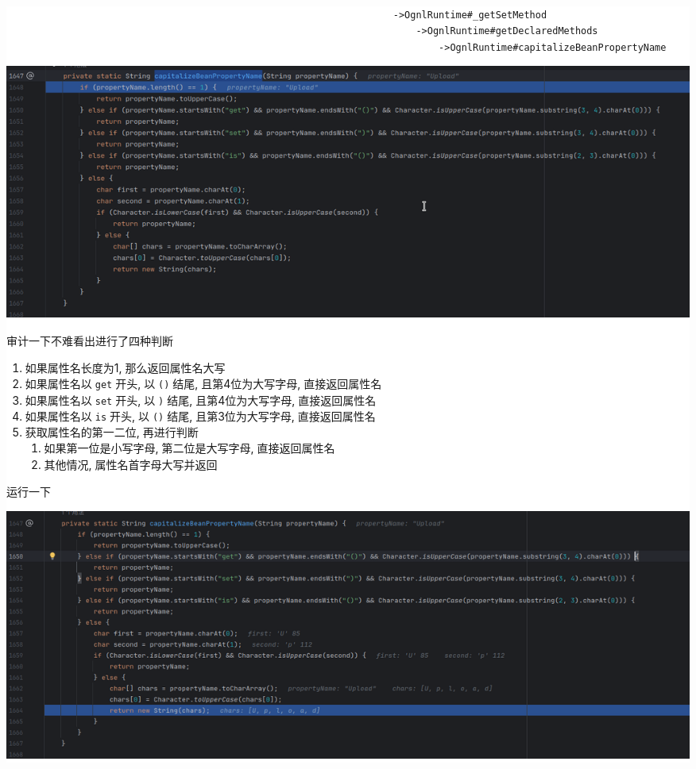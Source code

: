```
																	->OgnlRuntime#_getSetMethod
																		->OgnlRuntime#getDeclaredMethods
																			->OgnlRuntime#capitalizeBeanPropertyName
```

![Untitled](Apache%20Struts2%20%E6%96%87%E4%BB%B6%E4%B8%8A%E4%BC%A0%E5%88%86%E6%9E%90(CVE-2023-50164%20S2-066)%20545486c2c0f74ea786f6c05eb42f7267/Untitled%2052.png)

审计一下不难看出进行了四种判断

1. 如果属性名长度为1, 那么返回属性名大写
2. 如果属性名以 `get` 开头, 以 `()` 结尾, 且第4位为大写字母, 直接返回属性名
3. 如果属性名以 `set` 开头, 以 `)` 结尾, 且第4位为大写字母, 直接返回属性名
4. 如果属性名以 `is` 开头, 以 `()` 结尾, 且第3位为大写字母, 直接返回属性名
5. 获取属性名的第一二位, 再进行判断
    1. 如果第一位是小写字母, 第二位是大写字母, 直接返回属性名
    2. 其他情况, 属性名首字母大写并返回

运行一下

![Untitled](Apache%20Struts2%20%E6%96%87%E4%BB%B6%E4%B8%8A%E4%BC%A0%E5%88%86%E6%9E%90(CVE-2023-50164%20S2-066)%20545486c2c0f74ea786f6c05eb42f7267/Untitled%2053.png)
